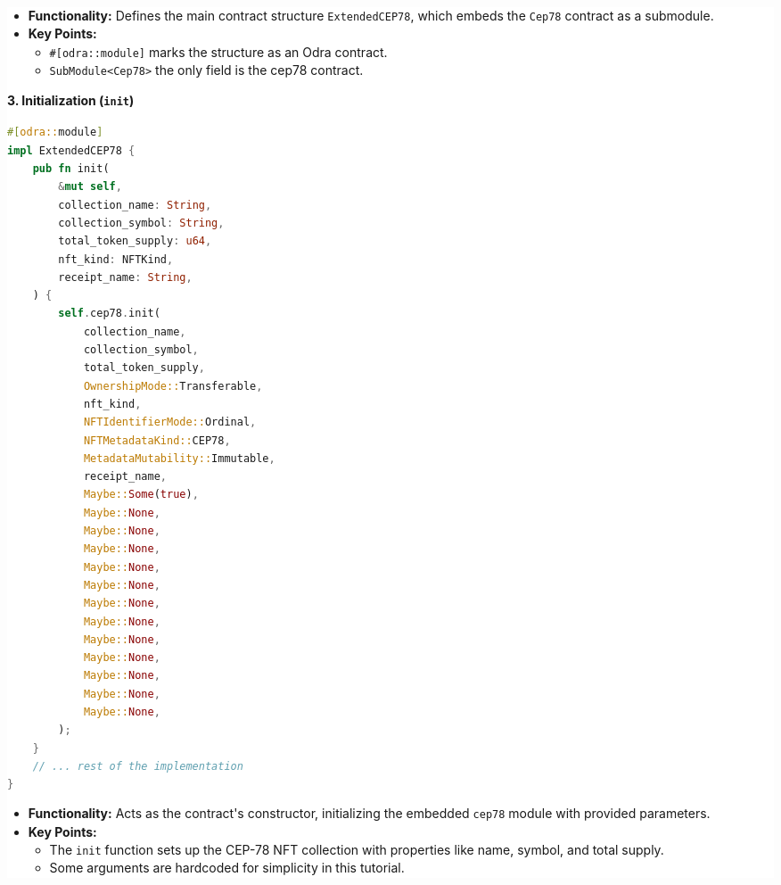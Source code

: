 * **Functionality:** Defines the main contract structure `ExtendedCEP78`, which embeds the `Cep78` contract as a submodule.
* **Key Points:**
    - `#[odra::module]` marks the structure as an Odra contract.
    - `SubModule<Cep78>`  the only field is the cep78 contract.

**3. Initialization (`init`)**

```rust
#[odra::module]
impl ExtendedCEP78 {
    pub fn init(
        &mut self,
        collection_name: String,
        collection_symbol: String,
        total_token_supply: u64,
        nft_kind: NFTKind,
        receipt_name: String,
    ) {
        self.cep78.init(
            collection_name,
            collection_symbol,
            total_token_supply,
            OwnershipMode::Transferable,
            nft_kind,
            NFTIdentifierMode::Ordinal,
            NFTMetadataKind::CEP78,
            MetadataMutability::Immutable,
            receipt_name,
            Maybe::Some(true),
            Maybe::None,
            Maybe::None,
            Maybe::None,
            Maybe::None,
            Maybe::None,
            Maybe::None,
            Maybe::None,
            Maybe::None,
            Maybe::None,
            Maybe::None,
            Maybe::None,
            Maybe::None,
        );
    }
    // ... rest of the implementation
}
```

* **Functionality:**  Acts as the contract's constructor, initializing the embedded `cep78` module with provided parameters.
* **Key Points:**
    - The `init` function sets up the CEP-78 NFT collection with properties like name, symbol, and total supply.
    - Some arguments are hardcoded for simplicity in this tutorial.
